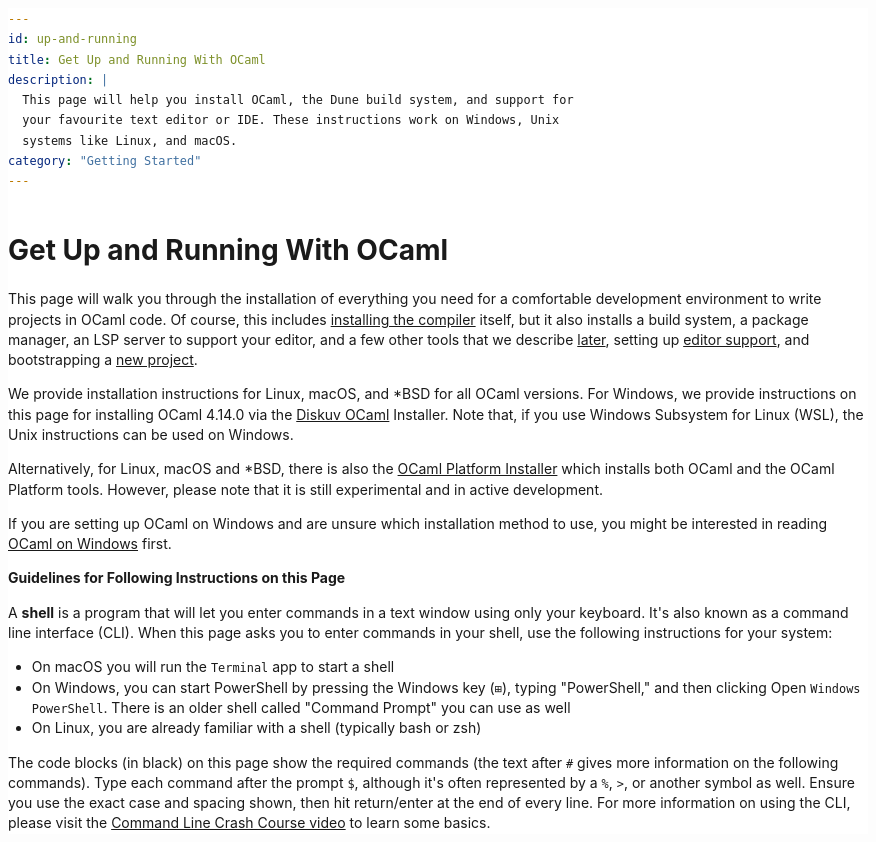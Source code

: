 ```yaml
---
id: up-and-running
title: Get Up and Running With OCaml
description: |
  This page will help you install OCaml, the Dune build system, and support for
  your favourite text editor or IDE. These instructions work on Windows, Unix
  systems like Linux, and macOS.
category: "Getting Started"
---
```


# Get Up and Running With OCaml

This page will walk you through the installation of everything you need for a comfortable development environment to write projects in OCaml code. Of course, this includes [installing the compiler](#installing-ocaml) itself, but it also installs a build system, a package manager, an LSP server to support your editor, and a few other tools that we describe [later](#setting-up-development-tools), setting up [editor support](#configuring-your-editor), and bootstrapping a [new project](#starting-a-new-project).

We provide installation instructions for Linux, macOS, and *BSD for all OCaml versions. For Windows, we provide instructions on this page for installing OCaml 4.14.0 via the [Diskuv OCaml](https://github.com/diskuv/dkml-installer-ocaml#readme) Installer. Note that, if you use Windows Subsystem for Linux (WSL), the Unix instructions can be used on Windows.

Alternatively, for Linux, macOS and *BSD, there is also the [OCaml Platform Installer](#one-step-installation-on-unix-the-platform-installer)
which installs both OCaml and the OCaml Platform tools.
However, please note that it is still experimental and in active development.

If you are setting up OCaml on Windows and are unsure which installation method to use, you might be
interested in reading [OCaml on Windows](/docs/ocaml-on-windows) first.

**Guidelines for Following Instructions on this Page**

A **shell** is a program that will let you enter commands in a text window using only your keyboard. It's also known as a command line interface (CLI). When this page asks you to enter commands in your shell, use the following instructions for your system:
* On macOS you will run the `Terminal` app to start a shell
* On Windows, you can start PowerShell by pressing the Windows key (`⊞`), typing "PowerShell," and then clicking Open `Windows PowerShell`. There is an older shell called "Command Prompt" you can use as well
* On Linux, you are already familiar with a shell (typically bash or zsh)

The code blocks (in black) on this page show the required commands (the text after `#` gives more information on the following commands). Type each command after the prompt `$`, although it's often represented by a `%`, `>`, or another symbol as well. Ensure you use the exact case and spacing shown, then hit return/enter at the end of every line. For more information on using the CLI, please visit the [Command Line Crash Course video](https://www.youtube.com/watch?v=yz7nYlnXLfE) to learn some basics.
